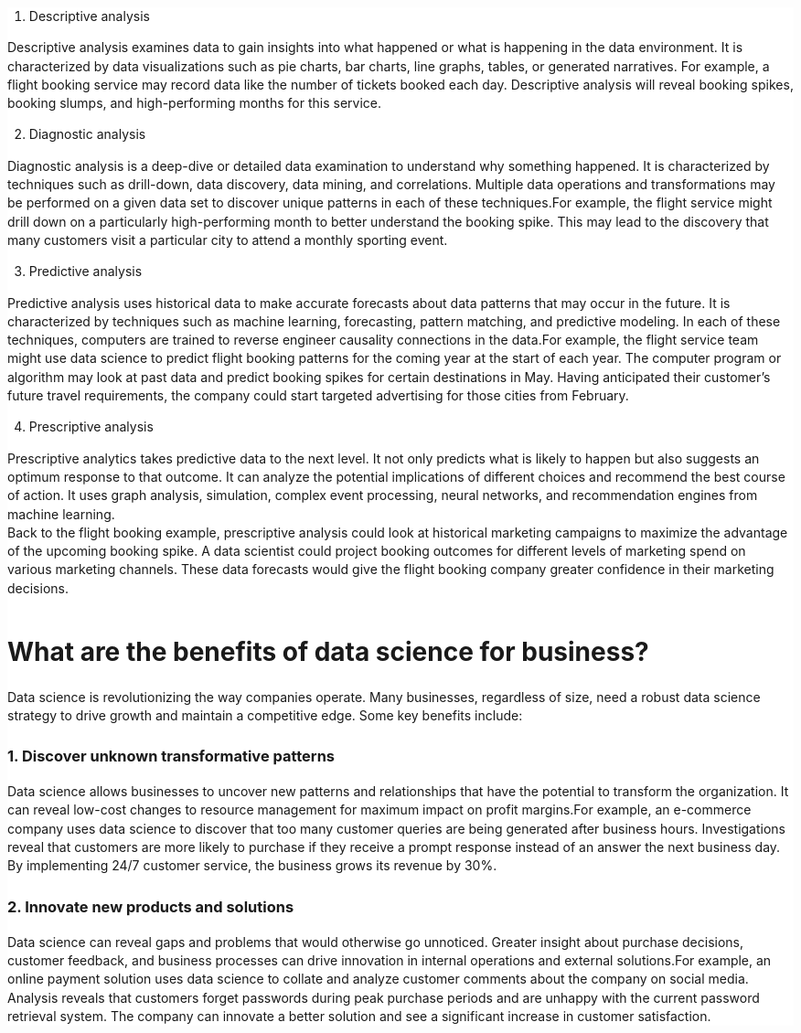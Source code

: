 1. Descriptive analysis

Descriptive analysis examines data to gain insights into what happened or what is happening in the data environment. It is characterized by data visualizations such as pie charts, bar charts, line graphs, tables, or generated narratives. For example, a flight booking service may record data like the number of tickets booked each day. Descriptive analysis will reveal booking spikes, booking slumps, and high-performing months for this service.

2. Diagnostic analysis

Diagnostic analysis is a deep-dive or detailed data examination to understand why something happened. It is characterized by techniques such as drill-down, data discovery, data mining, and correlations. Multiple data operations and transformations may be performed on a given data set to discover unique patterns in each of these techniques.For example, the flight service might drill down on a particularly high-performing month to better understand the booking spike. This may lead to the discovery that many customers visit a particular city to attend a monthly sporting event.

3. Predictive analysis

Predictive analysis uses historical data to make accurate forecasts about data patterns that may occur in the future. It is characterized by techniques such as machine learning, forecasting, pattern matching, and predictive modeling. In each of these techniques, computers are trained to reverse engineer causality connections in the data.For example, the flight service team might use data science to predict flight booking patterns for the coming year at the start of each year. The computer program or algorithm may look at past data and predict booking spikes for certain destinations in May. Having anticipated their customer’s future travel requirements, the company could start targeted advertising for those cities from February.

4. Prescriptive analysis

Prescriptive analytics takes predictive data to the next level. It not only predicts what is likely to happen but also suggests an optimum response to that outcome. It can analyze the potential implications of different choices and recommend the best course of action. It uses graph analysis, simulation, complex event processing, neural networks, and recommendation engines from machine learning.     
Back to the flight booking example, prescriptive analysis could look at historical marketing campaigns to maximize the advantage of the upcoming booking spike. A data scientist could project booking outcomes for different levels of marketing spend on various marketing channels. These data forecasts would give the flight booking company greater confidence in their marketing decisions.
# What are the benefits of data science for business?
Data science is revolutionizing the way companies operate. Many businesses, regardless of size, need a robust data science strategy to drive growth and maintain a competitive edge. Some key benefits include:

### 1. Discover unknown transformative patterns
Data science allows businesses to uncover new patterns and relationships that have the potential to transform the organization. It can reveal low-cost changes to resource management for maximum impact on profit margins.For example, an e-commerce company uses data science to discover that too many customer queries are being generated after business hours. Investigations reveal that customers are more likely to purchase if they receive a prompt response instead of an answer the next business day. By implementing 24/7 customer service, the business grows its revenue by 30%.

### 2. Innovate new products and solutions
Data science can reveal gaps and problems that would otherwise go unnoticed. Greater insight about purchase decisions, customer feedback, and business processes can drive innovation in internal operations and external solutions.For example, an online payment solution uses data science to collate and analyze customer comments about the company on social media. Analysis reveals that customers forget passwords during peak purchase periods and are unhappy with the current password retrieval system. The company can innovate a better solution and see a significant increase in customer satisfaction.
